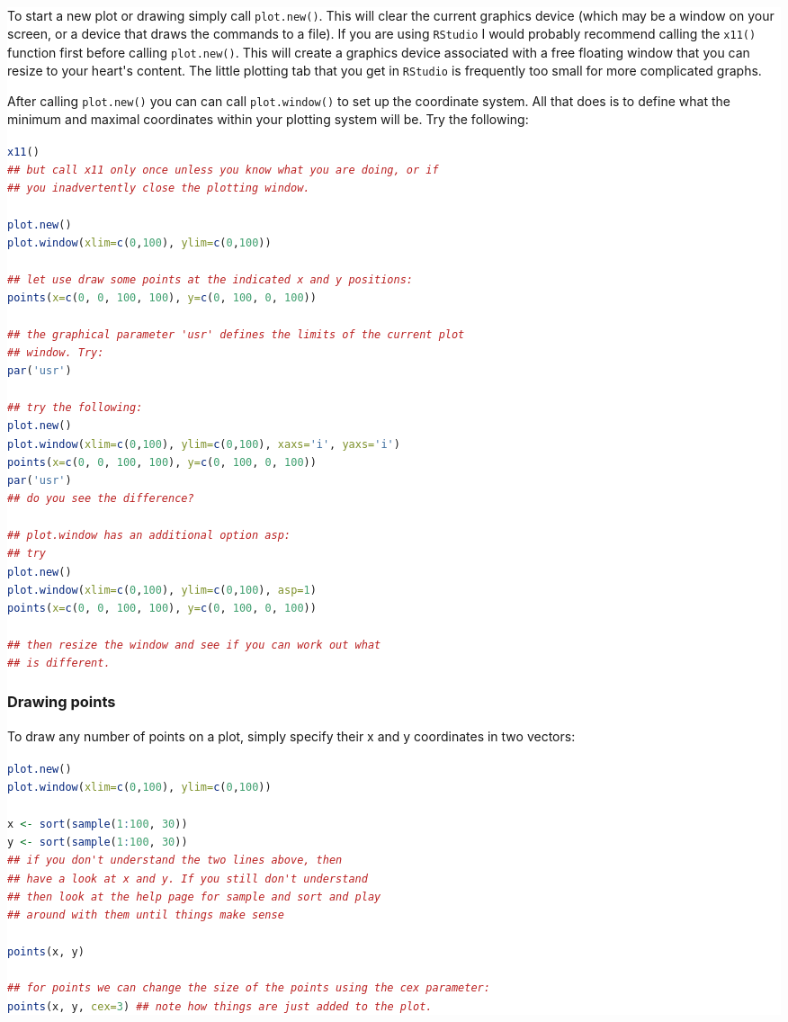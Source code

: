 To start a new plot or drawing simply call `plot.new()`. This will clear the
current graphics device (which may be a window on your screen, or a device
that draws the commands to a file). If you are using `RStudio` I would
probably recommend calling the `x11()` function first before calling
`plot.new()`. This will create a graphics device associated with a free
floating window that you can resize to your heart's content. The little
plotting tab that you get in `RStudio` is frequently too small for more
complicated graphs.

After calling `plot.new()` you can can call `plot.window()` to set up the
coordinate system. All that does is to define what the minimum and maximal
coordinates within your plotting system will be. Try the following:

```R
x11()
## but call x11 only once unless you know what you are doing, or if
## you inadvertently close the plotting window.

plot.new()
plot.window(xlim=c(0,100), ylim=c(0,100))

## let use draw some points at the indicated x and y positions:
points(x=c(0, 0, 100, 100), y=c(0, 100, 0, 100))

## the graphical parameter 'usr' defines the limits of the current plot
## window. Try:
par('usr')

## try the following:
plot.new()
plot.window(xlim=c(0,100), ylim=c(0,100), xaxs='i', yaxs='i')
points(x=c(0, 0, 100, 100), y=c(0, 100, 0, 100))
par('usr')
## do you see the difference?

## plot.window has an additional option asp:
## try
plot.new()
plot.window(xlim=c(0,100), ylim=c(0,100), asp=1)
points(x=c(0, 0, 100, 100), y=c(0, 100, 0, 100))

## then resize the window and see if you can work out what
## is different.
```

### Drawing points

To draw any number of points on a plot, simply specify their x and y
coordinates in two vectors:

```R
plot.new()
plot.window(xlim=c(0,100), ylim=c(0,100))

x <- sort(sample(1:100, 30))
y <- sort(sample(1:100, 30))
## if you don't understand the two lines above, then
## have a look at x and y. If you still don't understand
## then look at the help page for sample and sort and play
## around with them until things make sense

points(x, y)

## for points we can change the size of the points using the cex parameter:
points(x, y, cex=3) ## note how things are just added to the plot.

```